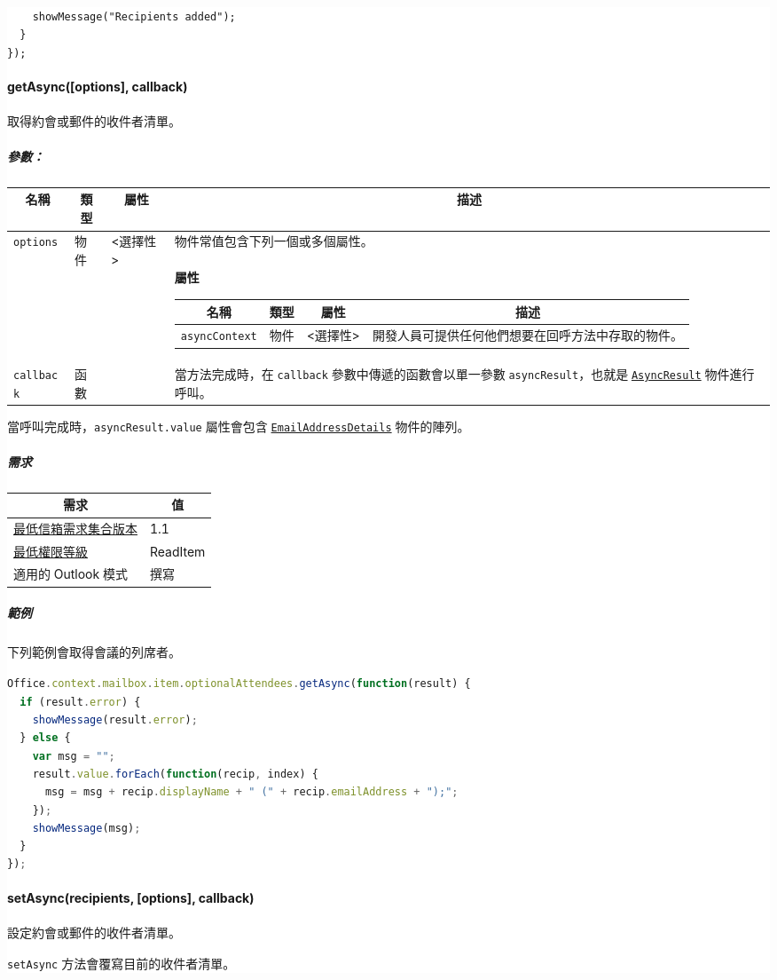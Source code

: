 ```
    showMessage("Recipients added");
  }
});
```

####  <a name="getasync([options],-callback)"></a>getAsync([options], callback)

取得約會或郵件的收件者清單。

##### <a name="parameters:"></a>參數：

|名稱| 類型	| 屬性| 描述|
|---|---|---|---|
|`options`| 物件| &lt;選擇性&gt;|物件常值包含下列一個或多個屬性。<br/><br/>**屬性**<br/><table class="nested-table"><thead><tr><th>名稱</th><th>類型	</th><th>屬性</th><th>描述</th></tr></thead><tbody><tr><td><code>asyncContext</code></td><td>物件</td><td>&lt;選擇性&gt;</td><td>開發人員可提供任何他們想要在回呼方法中存取的物件。</td></tr></tbody></table>|
|`callback`| 函數||當方法完成時，在 `callback` 參數中傳遞的函數會以單一參數 `asyncResult`，也就是 [`AsyncResult`](simple-types.md#asyncresult) 物件進行呼叫。

當呼叫完成時，`asyncResult.value` 屬性會包含 [`EmailAddressDetails`](simple-types.md#emailaddressdetails) 物件的陣列。

##### <a name="requirements"></a>需求

|需求| 值|
|---|---|
|[最低信箱需求集合版本](./tutorial-api-requirement-sets.md)| 1.1|
|[最低權限等級](../../docs/outlook/understanding-outlook-add-in-permissions.md)| ReadItem|
|適用的 Outlook 模式| 撰寫|

##### <a name="example"></a>範例

下列範例會取得會議的列席者。

```js
Office.context.mailbox.item.optionalAttendees.getAsync(function(result) {
  if (result.error) {
    showMessage(result.error);
  } else {
    var msg = "";
    result.value.forEach(function(recip, index) {
      msg = msg + recip.displayName + " (" + recip.emailAddress + ");";
    });
    showMessage(msg);
  }
});
```

####  <a name="setasync(recipients,-[options],-callback)"></a>setAsync(recipients, [options], callback)

設定約會或郵件的收件者清單。

`setAsync` 方法會覆寫目前的收件者清單。
